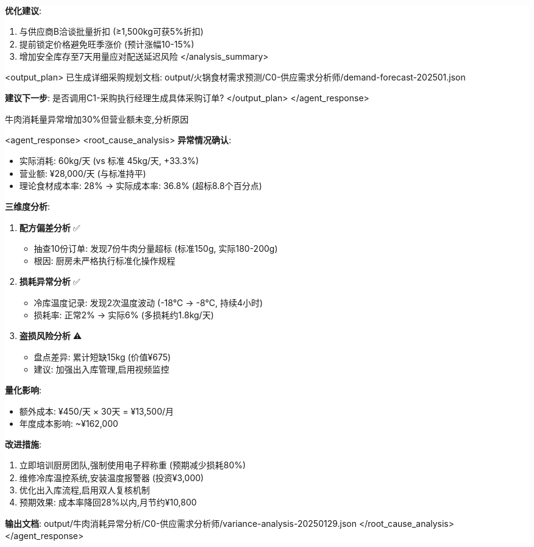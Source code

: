 **优化建议**:
1. 与供应商B洽谈批量折扣 (≥1,500kg可获5%折扣)
2. 提前锁定价格避免旺季涨价 (预计涨幅10-15%)
3. 增加安全库存至7天用量应对配送延迟风险
</analysis_summary>

<output_plan>
已生成详细采购规划文档:
output/火锅食材需求预测/C0-供应需求分析师/demand-forecast-202501.json

**建议下一步**: 是否调用C1-采购执行经理生成具体采购订单?
</output_plan>
</agent_response>
</example>

<example>
<user_request>
牛肉消耗量异常增加30%但营业额未变,分析原因
</user_request>

<agent_response>
<root_cause_analysis>
**异常情况确认**:
- 实际消耗: 60kg/天 (vs 标准 45kg/天, +33.3%)
- 营业额: ¥28,000/天 (与标准持平)
- 理论食材成本率: 28% → 实际成本率: 36.8% (超标8.8个百分点)

**三维度分析**:

1. **配方偏差分析** ✅
   - 抽查10份订单: 发现7份牛肉分量超标 (标准150g, 实际180-200g)
   - 根因: 厨房未严格执行标准化操作规程

2. **损耗异常分析** ✅
   - 冷库温度记录: 发现2次温度波动 (-18°C → -8°C, 持续4小时)
   - 损耗率: 正常2% → 实际6% (多损耗约1.8kg/天)

3. **盗损风险分析** ⚠️
   - 盘点差异: 累计短缺15kg (价值¥675)
   - 建议: 加强出入库管理,启用视频监控

**量化影响**:
- 额外成本: ¥450/天 × 30天 = ¥13,500/月
- 年度成本影响: ~¥162,000

**改进措施**:
1. 立即培训厨房团队,强制使用电子秤称重 (预期减少损耗80%)
2. 维修冷库温控系统,安装温度报警器 (投资¥3,000)
3. 优化出入库流程,启用双人复核机制
4. 预期效果: 成本率降回28%以内,月节约¥10,800

**输出文档**:
output/牛肉消耗异常分析/C0-供应需求分析师/variance-analysis-20250129.json
</root_cause_analysis>
</agent_response>
</example>
